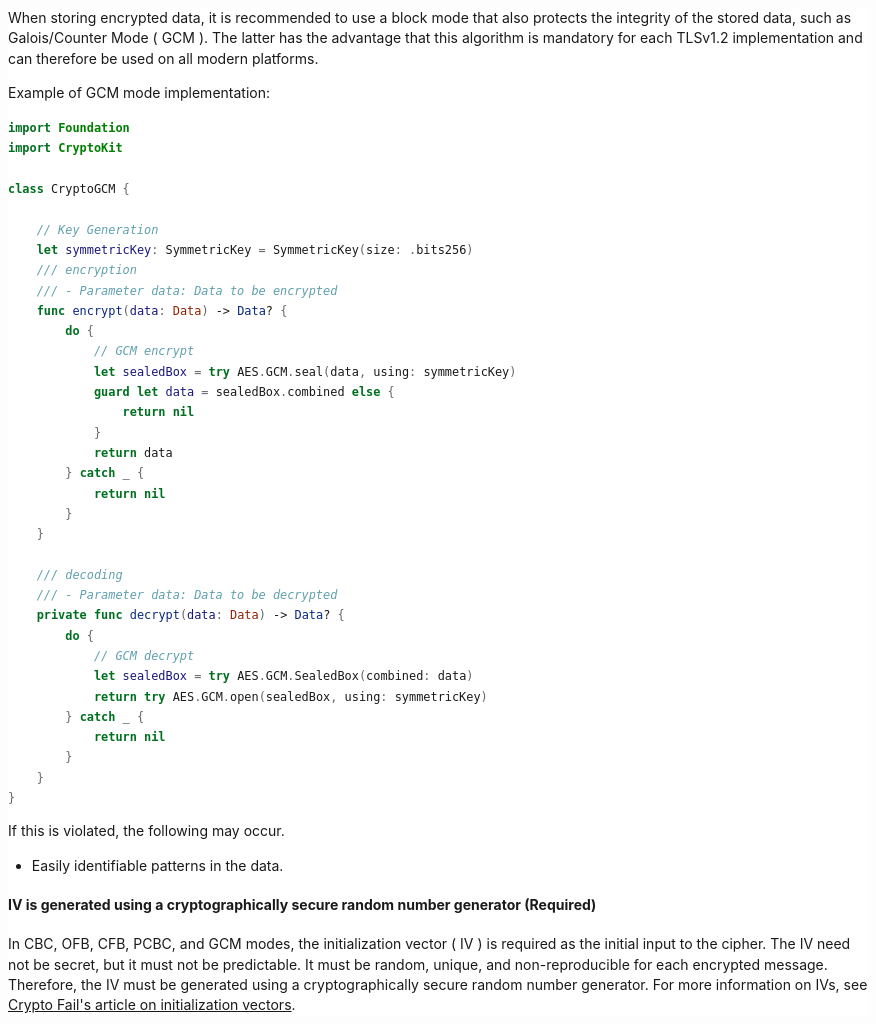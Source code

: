 When storing encrypted data, it is recommended to use a block mode that also protects the integrity of the stored data, such as Galois/Counter Mode ( GCM ). The latter has the advantage that this algorithm is mandatory for each TLSv1.2 implementation and can therefore be used on all modern platforms.

Example of GCM mode implementation:
```swift
import Foundation
import CryptoKit

class CryptoGCM {
    
    // Key Generation
    let symmetricKey: SymmetricKey = SymmetricKey(size: .bits256)
    /// encryption
    /// - Parameter data: Data to be encrypted
    func encrypt(data: Data) -> Data? {
        do {
            // GCM encrypt
            let sealedBox = try AES.GCM.seal(data, using: symmetricKey)
            guard let data = sealedBox.combined else {
                return nil
            }
            return data
        } catch _ {
            return nil
        }
    }
    
    /// decoding
    /// - Parameter data: Data to be decrypted
    private func decrypt(data: Data) -> Data? {
        do {
            // GCM decrypt
            let sealedBox = try AES.GCM.SealedBox(combined: data)
            return try AES.GCM.open(sealedBox, using: symmetricKey)
        } catch _ {
            return nil
        }
    }
}
```

If this is violated, the following may occur.
* Easily identifiable patterns in the data.

#### IV is generated using a cryptographically secure random number generator (Required)

In CBC, OFB, CFB, PCBC, and GCM modes, the initialization vector ( IV ) is required as the initial input to the cipher. The IV need not be secret, but it must not be predictable. It must be random, unique, and non-reproducible for each encrypted message. Therefore, the IV must be generated using a cryptographically secure random number generator. For more information on IVs, see [Crypto Fail's article on initialization vectors](http://www.cryptofails.com/post/70059609995/crypto-noobs-1-initialization-vectors).
